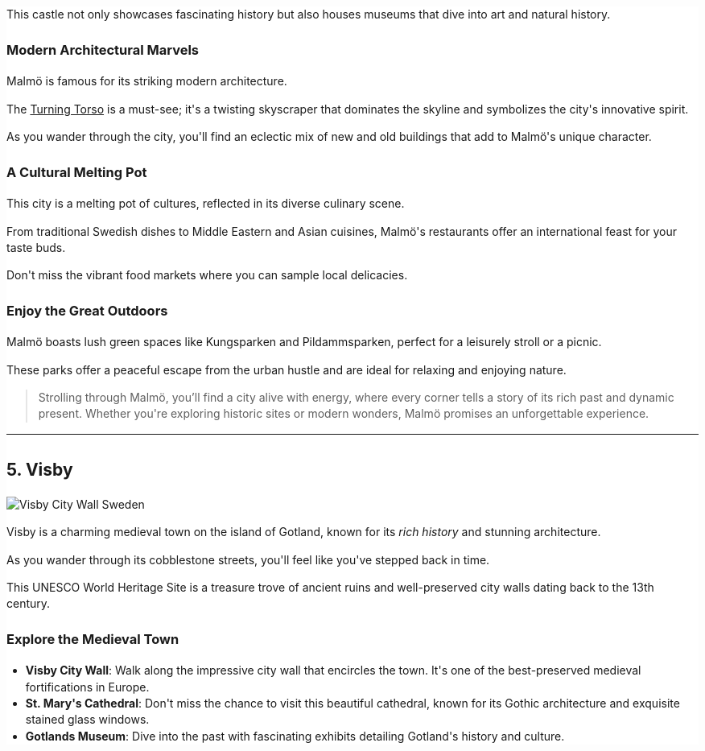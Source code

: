  This castle not only showcases fascinating history but also houses museums that dive into art and natural history.

### Modern Architectural Marvels

Malmö is famous for its striking modern architecture. 

The [Turning Torso](https://www.iloveny.com/travel-tools/guides/) is a must-see; it's a twisting skyscraper that dominates the skyline and symbolizes the city's innovative spirit. 

As you wander through the city, you'll find an eclectic mix of new and old buildings that add to Malmö's unique character.

### A Cultural Melting Pot

This city is a melting pot of cultures, reflected in its diverse culinary scene. 

From traditional Swedish dishes to Middle Eastern and Asian cuisines, Malmö's restaurants offer an international feast for your taste buds. 

Don't miss the vibrant food markets where you can sample local delicacies.

### Enjoy the Great Outdoors

Malmö boasts lush green spaces like Kungsparken and Pildammsparken, perfect for a leisurely stroll or a picnic. 

These parks offer a peaceful escape from the urban hustle and are ideal for relaxing and enjoying nature.

> Strolling through Malmö, you’ll find a city alive with energy, where every corner tells a story of its rich past and dynamic present. Whether you're exploring historic sites or modern wonders, Malmö promises an unforgettable experience.

---

## 5\. Visby

![Visby City Wall Sweden](/imgs/sweden/Visby-City-Wall.webp)

Visby is a charming medieval town on the island of Gotland, known for its _rich history_ and stunning architecture. 

As you wander through its cobblestone streets, you'll feel like you've stepped back in time. 

This UNESCO World Heritage Site is a treasure trove of ancient ruins and well-preserved city walls dating back to the 13th century.

### Explore the Medieval Town

*   **Visby City Wall**: Walk along the impressive city wall that encircles the town. It's one of the best-preserved medieval fortifications in Europe.
*   **St. Mary's Cathedral**: Don't miss the chance to visit this beautiful cathedral, known for its Gothic architecture and exquisite stained glass windows.
*   **Gotlands Museum**: Dive into the past with fascinating exhibits detailing Gotland's history and culture.

